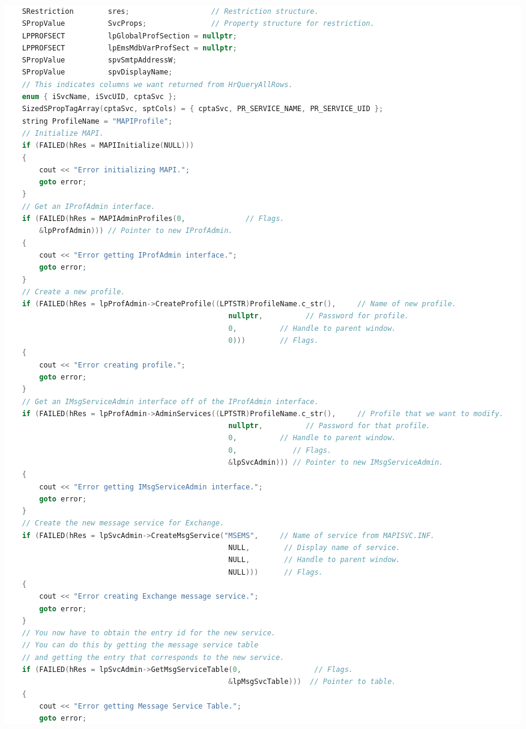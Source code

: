 ```cpp
    SRestriction        sres;                   // Restriction structure.
    SPropValue          SvcProps;               // Property structure for restriction.
    LPPROFSECT          lpGlobalProfSection = nullptr;
    LPPROFSECT          lpEmsMdbVarProfSect = nullptr;
    SPropValue          spvSmtpAddressW;
    SPropValue          spvDisplayName;
    // This indicates columns we want returned from HrQueryAllRows.
    enum { iSvcName, iSvcUID, cptaSvc };
    SizedSPropTagArray(cptaSvc, sptCols) = { cptaSvc, PR_SERVICE_NAME, PR_SERVICE_UID };
    string ProfileName = "MAPIProfile";
    // Initialize MAPI.
    if (FAILED(hRes = MAPIInitialize(NULL)))
    {
        cout << "Error initializing MAPI.";
        goto error;
    }
    // Get an IProfAdmin interface.
    if (FAILED(hRes = MAPIAdminProfiles(0,              // Flags.
        &lpProfAdmin))) // Pointer to new IProfAdmin.
    {
        cout << "Error getting IProfAdmin interface.";
        goto error;
    }
    // Create a new profile.
    if (FAILED(hRes = lpProfAdmin->CreateProfile((LPTSTR)ProfileName.c_str(),     // Name of new profile.
                                                    nullptr,          // Password for profile.
                                                    0,          // Handle to parent window.
                                                    0)))        // Flags.
    {
        cout << "Error creating profile.";
        goto error;
    }
    // Get an IMsgServiceAdmin interface off of the IProfAdmin interface.
    if (FAILED(hRes = lpProfAdmin->AdminServices((LPTSTR)ProfileName.c_str(),     // Profile that we want to modify.
                                                    nullptr,          // Password for that profile.
                                                    0,          // Handle to parent window.
                                                    0,             // Flags.
                                                    &lpSvcAdmin))) // Pointer to new IMsgServiceAdmin.
    {
        cout << "Error getting IMsgServiceAdmin interface.";
        goto error;
    }
    // Create the new message service for Exchange.
    if (FAILED(hRes = lpSvcAdmin->CreateMsgService("MSEMS",     // Name of service from MAPISVC.INF.
                                                    NULL,        // Display name of service.
                                                    NULL,        // Handle to parent window.
                                                    NULL)))      // Flags.
    {
        cout << "Error creating Exchange message service.";
        goto error;
    }
    // You now have to obtain the entry id for the new service.
    // You can do this by getting the message service table
    // and getting the entry that corresponds to the new service.
    if (FAILED(hRes = lpSvcAdmin->GetMsgServiceTable(0,                 // Flags.
                                                    &lpMsgSvcTable)))  // Pointer to table.
    {
        cout << "Error getting Message Service Table.";
        goto error;
```